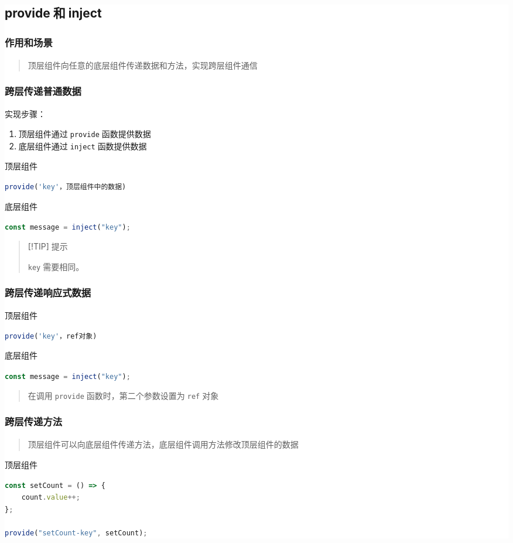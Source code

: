 ## provide 和 inject

### 作用和场景

> 顶层组件向任意的底层组件传递数据和方法，实现跨层组件通信

### 跨层传递普通数据

实现步骤：

1. 顶层组件通过 `provide` 函数提供数据
2. 底层组件通过 `inject` 函数提供数据

顶层组件

```js
provide('key'，顶层组件中的数据)
```

底层组件

```js
const message = inject("key");
```

> [!TIP] 提示
>
> `key` 需要相同。

### 跨层传递响应式数据

顶层组件

```js
provide('key'，ref对象)
```

底层组件

```js
const message = inject("key");
```

> 在调用 `provide` 函数时，第二个参数设置为 `ref` 对象

### 跨层传递方法

> 顶层组件可以向底层组件传递方法，底层组件调用方法修改顶层组件的数据

顶层组件

```js
const setCount = () => {
    count.value++;
};

provide("setCount-key", setCount);
```
